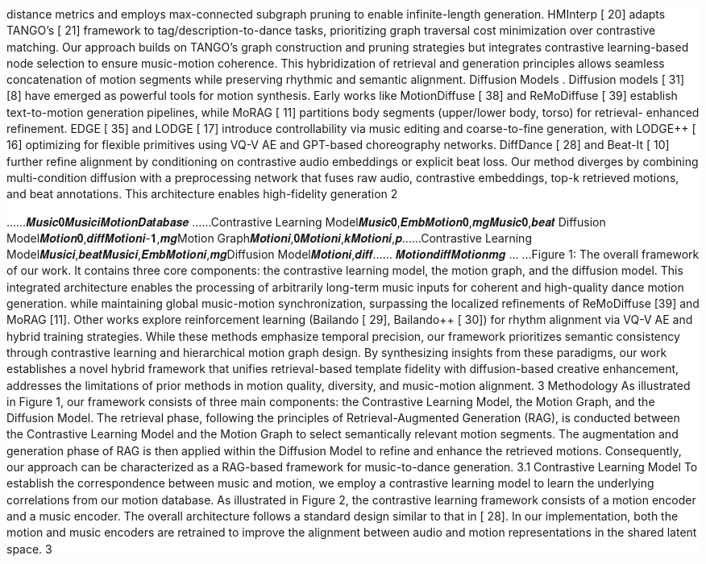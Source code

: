 distance metrics and employs max-connected subgraph pruning to enable infinite-length generation.
HMInterp [ 20] adapts TANGO’s [ 21] framework to tag/description-to-dance tasks, prioritizing graph
traversal cost minimization over contrastive matching. Our approach builds on TANGO’s graph
construction and pruning strategies but integrates contrastive learning-based node selection to ensure
music-motion coherence. This hybridization of retrieval and generation principles allows seamless
concatenation of motion segments while preserving rhythmic and semantic alignment.
Diffusion Models . Diffusion models [ 31] [8] have emerged as powerful tools for motion synthesis.
Early works like MotionDiffuse [ 38] and ReMoDiffuse [ 39] establish text-to-motion generation
pipelines, while MoRAG [ 11] partitions body segments (upper/lower body, torso) for retrieval-
enhanced refinement. EDGE [ 35] and LODGE [ 17] introduce controllability via music editing and
coarse-to-fine generation, with LODGE++ [ 16] optimizing for flexible primitives using VQ-V AE
and GPT-based choreography networks. DiffDance [ 28] and Beat-It [ 10] further refine alignment by
conditioning on contrastive audio embeddings or explicit beat loss. Our method diverges by combining
multi-condition diffusion with a preprocessing network that fuses raw audio, contrastive embeddings,
top-k retrieved motions, and beat annotations. This architecture enables high-fidelity generation
2

……𝑴𝒖𝒔𝒊𝒄𝟎𝑴𝒖𝒔𝒊𝒄𝒊𝑴𝒐𝒕𝒊𝒐𝒏𝑫𝒂𝒕𝒂𝒃𝒂𝒔𝒆
……Contrastive Learning Model𝑴𝒖𝒔𝒊𝒄𝟎,𝑬𝒎𝒃𝑴𝒐𝒕𝒊𝒐𝒏𝟎,𝒎𝒈𝑴𝒖𝒔𝒊𝒄𝟎,𝒃𝒆𝒂𝒕
Diffusion Model𝑴𝒐𝒕𝒊𝒐𝒏𝟎,𝒅𝒊𝒇𝒇𝑴𝒐𝒕𝒊𝒐𝒏𝒊-𝟏,𝒎𝒈Motion Graph𝑴𝒐𝒕𝒊𝒐𝒏𝒊,𝟎𝑴𝒐𝒕𝒊𝒐𝒏𝒊,𝒌𝑴𝒐𝒕𝒊𝒐𝒏𝒊,𝒑……Contrastive Learning Model𝑴𝒖𝒔𝒊𝒄𝒊,𝒃𝒆𝒂𝒕𝑴𝒖𝒔𝒊𝒄𝒊,𝑬𝒎𝒃𝑴𝒐𝒕𝒊𝒐𝒏𝒊,𝒎𝒈Diffusion Model𝑴𝒐𝒕𝒊𝒐𝒏𝒊,𝒅𝒊𝒇𝒇……
𝑴𝒐𝒕𝒊𝒐𝒏𝒅𝒊𝒇𝒇𝑴𝒐𝒕𝒊𝒐𝒏𝒎𝒈
…
…Figure 1: The overall framework of our work. It contains three core components: the contrastive
learning model, the motion graph, and the diffusion model. This integrated architecture enables
the processing of arbitrarily long-term music inputs for coherent and high-quality dance motion
generation.
while maintaining global music-motion synchronization, surpassing the localized refinements of
ReMoDiffuse [39] and MoRAG [11].
Other works explore reinforcement learning (Bailando [ 29], Bailando++ [ 30]) for rhythm alignment
via VQ-V AE and hybrid training strategies. While these methods emphasize temporal precision, our
framework prioritizes semantic consistency through contrastive learning and hierarchical motion
graph design.
By synthesizing insights from these paradigms, our work establishes a novel hybrid framework that
unifies retrieval-based template fidelity with diffusion-based creative enhancement, addresses the
limitations of prior methods in motion quality, diversity, and music-motion alignment.
3 Methodology
As illustrated in Figure 1, our framework consists of three main components: the Contrastive Learning
Model, the Motion Graph, and the Diffusion Model. The retrieval phase, following the principles of
Retrieval-Augmented Generation (RAG), is conducted between the Contrastive Learning Model and
the Motion Graph to select semantically relevant motion segments. The augmentation and generation
phase of RAG is then applied within the Diffusion Model to refine and enhance the retrieved motions.
Consequently, our approach can be characterized as a RAG-based framework for music-to-dance
generation.
3.1 Contrastive Learning Model
To establish the correspondence between music and motion, we employ a contrastive learning model
to learn the underlying correlations from our motion database.
As illustrated in Figure 2, the contrastive learning framework consists of a motion encoder and a
music encoder. The overall architecture follows a standard design similar to that in [ 28]. In our
implementation, both the motion and music encoders are retrained to improve the alignment between
audio and motion representations in the shared latent space.
3
